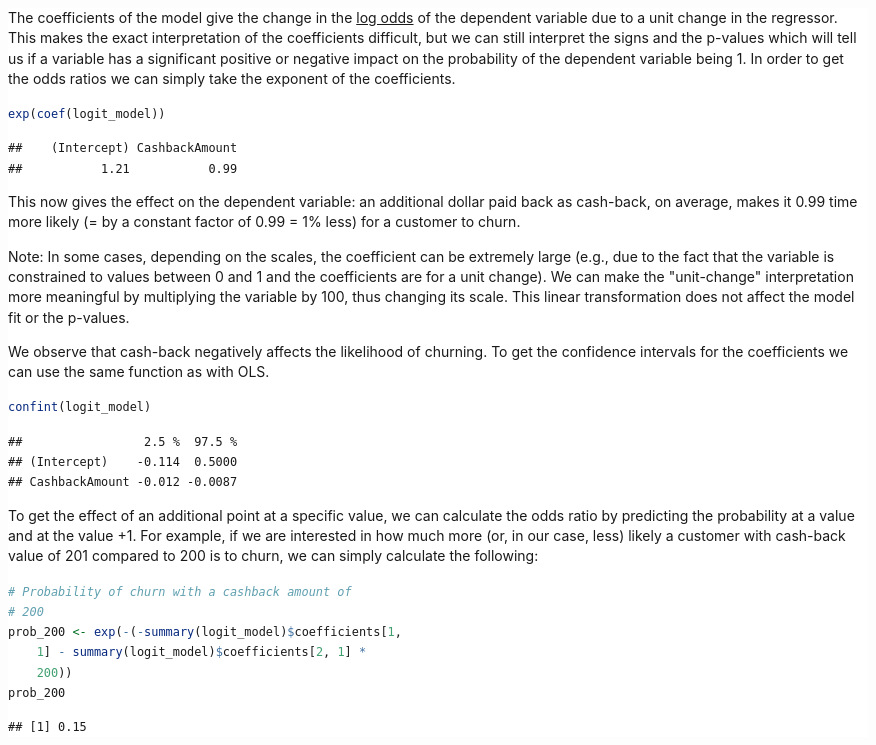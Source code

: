 The coefficients of the model give the change in the [log odds](https://en.wikipedia.org/wiki/Odds#Statistical_usage) of the dependent variable due to a unit change in the regressor. This makes the exact interpretation of the coefficients difficult, but we can still interpret the signs and the p-values which will tell us if a variable has a significant positive or negative impact on the probability of the dependent variable being $1$. In order to get the odds ratios we can simply take the exponent of the coefficients. 


```r
exp(coef(logit_model))
```

```
##    (Intercept) CashbackAmount 
##           1.21           0.99
```

This now gives the effect on the dependent variable: an additional dollar paid back as cash-back, on average, makes it $0.99$ time more likely (= by a constant factor of 0.99 = 1% less) for a customer to churn. 

Note: In some cases, depending on the scales, the coefficient can be extremely large (e.g., due to the fact that the variable is constrained to values between $0$ and $1$ and the coefficients are for a unit change). We can make the "unit-change" interpretation more meaningful by multiplying the variable by $100$, thus changing its scale. This linear transformation does not affect the model fit or the p-values.

We observe that cash-back negatively affects the likelihood of churning. To get the confidence intervals for the coefficients we can use the same function as with OLS.


```r
confint(logit_model)
```

```
##                 2.5 %  97.5 %
## (Intercept)    -0.114  0.5000
## CashbackAmount -0.012 -0.0087
```


To get the effect of an additional point at a specific value, we can calculate the odds ratio by predicting the probability at a value and at the value $+1$. For example, if we are interested in how much more (or, in our case, less) likely a customer with cash-back value of 201 compared to 200 is to churn, we can simply calculate the following:


```r
# Probability of churn with a cashback amount of
# 200
prob_200 <- exp(-(-summary(logit_model)$coefficients[1,
    1] - summary(logit_model)$coefficients[2, 1] *
    200))
prob_200
```

```
## [1] 0.15
```
